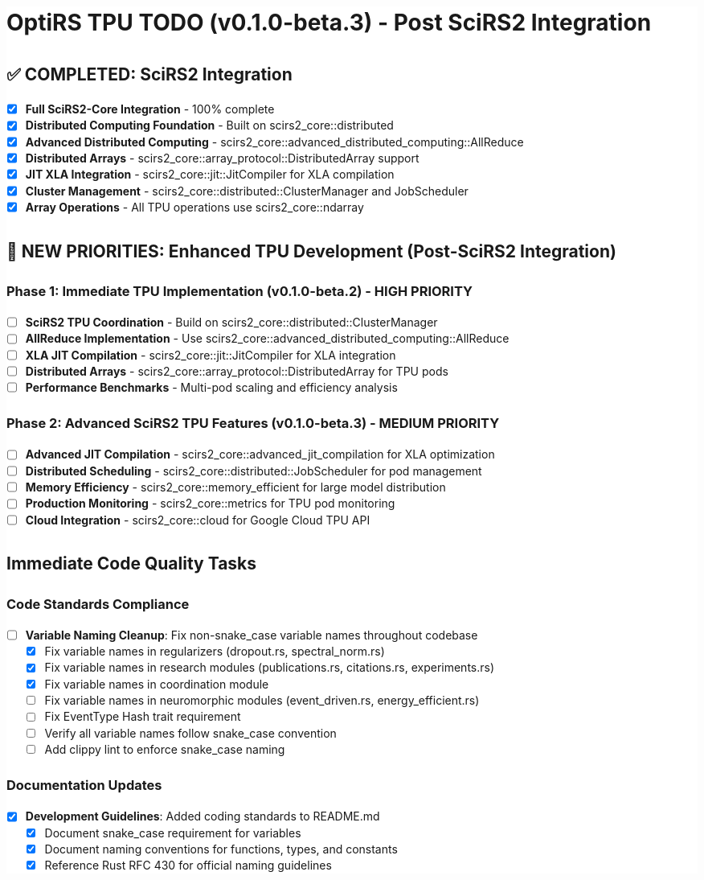 # OptiRS TPU TODO (v0.1.0-beta.3) - Post SciRS2 Integration

## ✅ COMPLETED: SciRS2 Integration
- [x] **Full SciRS2-Core Integration** - 100% complete
- [x] **Distributed Computing Foundation** - Built on scirs2_core::distributed
- [x] **Advanced Distributed Computing** - scirs2_core::advanced_distributed_computing::AllReduce
- [x] **Distributed Arrays** - scirs2_core::array_protocol::DistributedArray support
- [x] **JIT XLA Integration** - scirs2_core::jit::JitCompiler for XLA compilation
- [x] **Cluster Management** - scirs2_core::distributed::ClusterManager and JobScheduler
- [x] **Array Operations** - All TPU operations use scirs2_core::ndarray

## 🚀 NEW PRIORITIES: Enhanced TPU Development (Post-SciRS2 Integration)

### Phase 1: Immediate TPU Implementation (v0.1.0-beta.2) - HIGH PRIORITY

- [ ] **SciRS2 TPU Coordination** - Build on scirs2_core::distributed::ClusterManager
- [ ] **AllReduce Implementation** - Use scirs2_core::advanced_distributed_computing::AllReduce
- [ ] **XLA JIT Compilation** - scirs2_core::jit::JitCompiler for XLA integration
- [ ] **Distributed Arrays** - scirs2_core::array_protocol::DistributedArray for TPU pods
- [ ] **Performance Benchmarks** - Multi-pod scaling and efficiency analysis

### Phase 2: Advanced SciRS2 TPU Features (v0.1.0-beta.3) - MEDIUM PRIORITY

- [ ] **Advanced JIT Compilation** - scirs2_core::advanced_jit_compilation for XLA optimization
- [ ] **Distributed Scheduling** - scirs2_core::distributed::JobScheduler for pod management
- [ ] **Memory Efficiency** - scirs2_core::memory_efficient for large model distribution
- [ ] **Production Monitoring** - scirs2_core::metrics for TPU pod monitoring
- [ ] **Cloud Integration** - scirs2_core::cloud for Google Cloud TPU API

## Immediate Code Quality Tasks

### Code Standards Compliance
- [ ] **Variable Naming Cleanup**: Fix non-snake_case variable names throughout codebase
  - [x] Fix variable names in regularizers (dropout.rs, spectral_norm.rs)
  - [x] Fix variable names in research modules (publications.rs, citations.rs, experiments.rs)
  - [x] Fix variable names in coordination module
  - [ ] Fix variable names in neuromorphic modules (event_driven.rs, energy_efficient.rs)
  - [ ] Fix EventType Hash trait requirement
  - [ ] Verify all variable names follow snake_case convention
  - [ ] Add clippy lint to enforce snake_case naming

### Documentation Updates
- [x] **Development Guidelines**: Added coding standards to README.md
  - [x] Document snake_case requirement for variables
  - [x] Document naming conventions for functions, types, and constants
  - [x] Reference Rust RFC 430 for official naming guidelines
